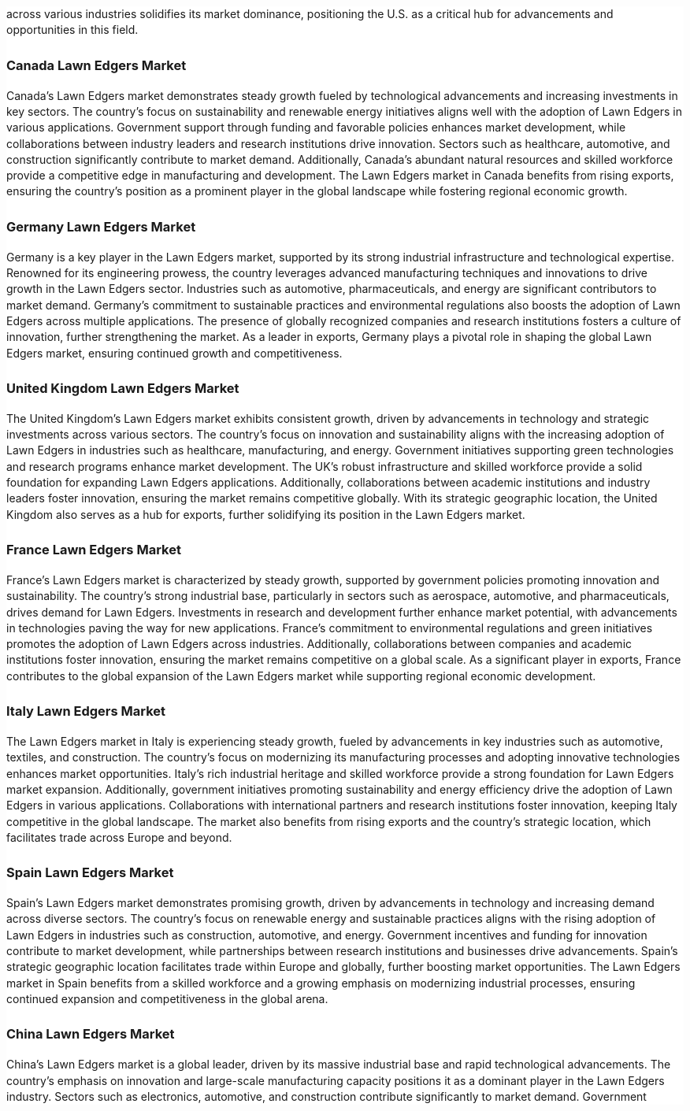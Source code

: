 across various industries solidifies its market dominance, positioning the U.S. as a critical hub for advancements and opportunities in this field.</p><h3>Canada Lawn Edgers Market</h3><p>Canada&rsquo;s Lawn Edgers market demonstrates steady growth fueled by technological advancements and increasing investments in key sectors. The country&rsquo;s focus on sustainability and renewable energy initiatives aligns well with the adoption of Lawn Edgers in various applications. Government support through funding and favorable policies enhances market development, while collaborations between industry leaders and research institutions drive innovation. Sectors such as healthcare, automotive, and construction significantly contribute to market demand. Additionally, Canada&rsquo;s abundant natural resources and skilled workforce provide a competitive edge in manufacturing and development. The Lawn Edgers market in Canada benefits from rising exports, ensuring the country&rsquo;s position as a prominent player in the global landscape while fostering regional economic growth.</p><h3>Germany Lawn Edgers Market</h3><p>Germany is a key player in the Lawn Edgers market, supported by its strong industrial infrastructure and technological expertise. Renowned for its engineering prowess, the country leverages advanced manufacturing techniques and innovations to drive growth in the Lawn Edgers sector. Industries such as automotive, pharmaceuticals, and energy are significant contributors to market demand. Germany&rsquo;s commitment to sustainable practices and environmental regulations also boosts the adoption of Lawn Edgers across multiple applications. The presence of globally recognized companies and research institutions fosters a culture of innovation, further strengthening the market. As a leader in exports, Germany plays a pivotal role in shaping the global Lawn Edgers market, ensuring continued growth and competitiveness.</p><h3>United Kingdom Lawn Edgers Market</h3><p>The United Kingdom&rsquo;s Lawn Edgers market exhibits consistent growth, driven by advancements in technology and strategic investments across various sectors. The country&rsquo;s focus on innovation and sustainability aligns with the increasing adoption of Lawn Edgers in industries such as healthcare, manufacturing, and energy. Government initiatives supporting green technologies and research programs enhance market development. The UK&rsquo;s robust infrastructure and skilled workforce provide a solid foundation for expanding Lawn Edgers applications. Additionally, collaborations between academic institutions and industry leaders foster innovation, ensuring the market remains competitive globally. With its strategic geographic location, the United Kingdom also serves as a hub for exports, further solidifying its position in the Lawn Edgers market.</p><h3>France Lawn Edgers Market</h3><p>France&rsquo;s Lawn Edgers market is characterized by steady growth, supported by government policies promoting innovation and sustainability. The country&rsquo;s strong industrial base, particularly in sectors such as aerospace, automotive, and pharmaceuticals, drives demand for Lawn Edgers. Investments in research and development further enhance market potential, with advancements in technologies paving the way for new applications. France&rsquo;s commitment to environmental regulations and green initiatives promotes the adoption of Lawn Edgers across industries. Additionally, collaborations between companies and academic institutions foster innovation, ensuring the market remains competitive on a global scale. As a significant player in exports, France contributes to the global expansion of the Lawn Edgers market while supporting regional economic development.</p><h3>Italy Lawn Edgers Market</h3><p>The Lawn Edgers market in Italy is experiencing steady growth, fueled by advancements in key industries such as automotive, textiles, and construction. The country&rsquo;s focus on modernizing its manufacturing processes and adopting innovative technologies enhances market opportunities. Italy&rsquo;s rich industrial heritage and skilled workforce provide a strong foundation for Lawn Edgers market expansion. Additionally, government initiatives promoting sustainability and energy efficiency drive the adoption of Lawn Edgers in various applications. Collaborations with international partners and research institutions foster innovation, keeping Italy competitive in the global landscape. The market also benefits from rising exports and the country&rsquo;s strategic location, which facilitates trade across Europe and beyond.</p><h3>Spain Lawn Edgers Market</h3><p>Spain&rsquo;s Lawn Edgers market demonstrates promising growth, driven by advancements in technology and increasing demand across diverse sectors. The country&rsquo;s focus on renewable energy and sustainable practices aligns with the rising adoption of Lawn Edgers in industries such as construction, automotive, and energy. Government incentives and funding for innovation contribute to market development, while partnerships between research institutions and businesses drive advancements. Spain&rsquo;s strategic geographic location facilitates trade within Europe and globally, further boosting market opportunities. The Lawn Edgers market in Spain benefits from a skilled workforce and a growing emphasis on modernizing industrial processes, ensuring continued expansion and competitiveness in the global arena.</p><h3>China Lawn Edgers Market</h3><p>China&rsquo;s Lawn Edgers market is a global leader, driven by its massive industrial base and rapid technological advancements. The country&rsquo;s emphasis on innovation and large-scale manufacturing capacity positions it as a dominant player in the Lawn Edgers industry. Sectors such as electronics, automotive, and construction contribute significantly to market demand. Government